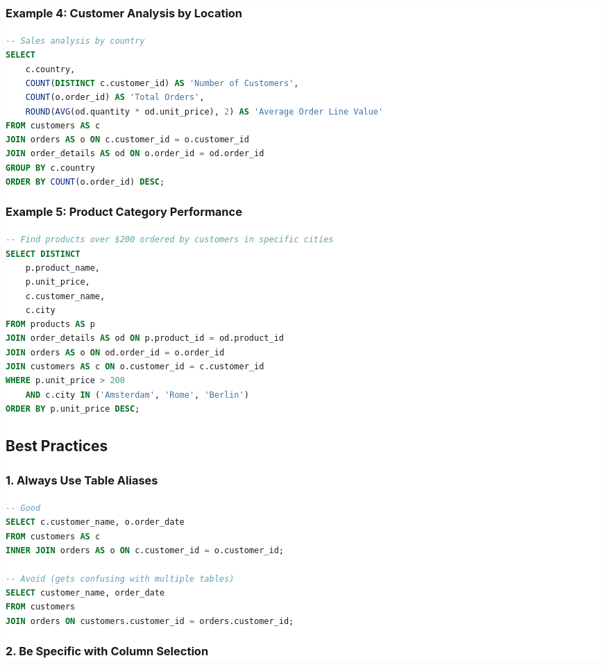 ### Example 4: Customer Analysis by Location

```sql
-- Sales analysis by country
SELECT
    c.country,
    COUNT(DISTINCT c.customer_id) AS 'Number of Customers',
    COUNT(o.order_id) AS 'Total Orders',
    ROUND(AVG(od.quantity * od.unit_price), 2) AS 'Average Order Line Value'
FROM customers AS c
JOIN orders AS o ON c.customer_id = o.customer_id
JOIN order_details AS od ON o.order_id = od.order_id
GROUP BY c.country
ORDER BY COUNT(o.order_id) DESC;
```

### Example 5: Product Category Performance

```sql
-- Find products over $200 ordered by customers in specific cities
SELECT DISTINCT
    p.product_name,
    p.unit_price,
    c.customer_name,
    c.city
FROM products AS p
JOIN order_details AS od ON p.product_id = od.product_id
JOIN orders AS o ON od.order_id = o.order_id
JOIN customers AS c ON o.customer_id = c.customer_id
WHERE p.unit_price > 200
    AND c.city IN ('Amsterdam', 'Rome', 'Berlin')
ORDER BY p.unit_price DESC;
```

## Best Practices

### 1. Always Use Table Aliases

```sql
-- Good
SELECT c.customer_name, o.order_date
FROM customers AS c
INNER JOIN orders AS o ON c.customer_id = o.customer_id;

-- Avoid (gets confusing with multiple tables)
SELECT customer_name, order_date
FROM customers
JOIN orders ON customers.customer_id = orders.customer_id;
```

### 2. Be Specific with Column Selection
